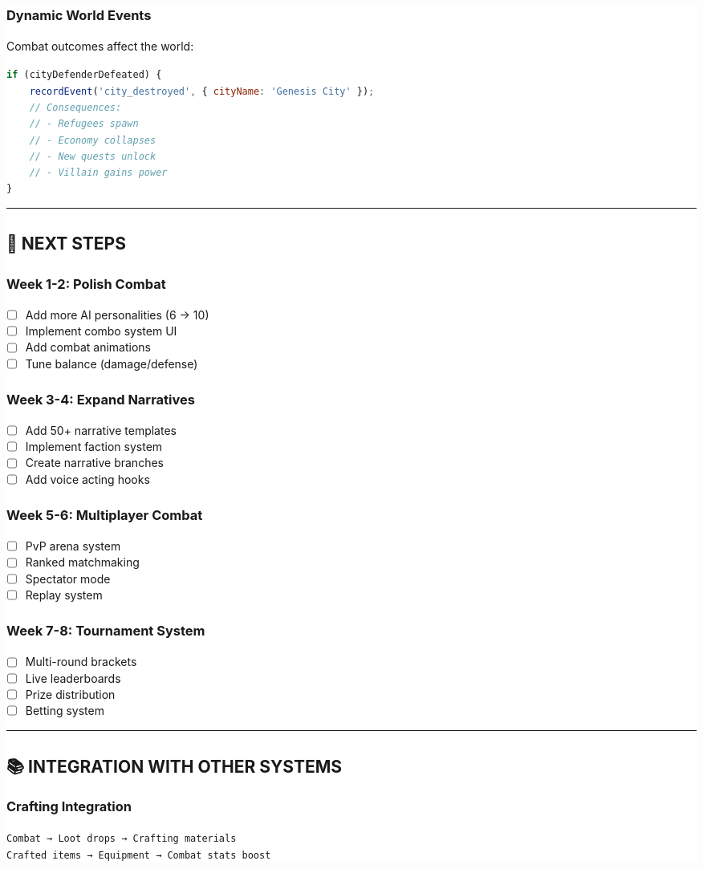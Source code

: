 ### Dynamic World Events

Combat outcomes affect the world:

```javascript
if (cityDefenderDefeated) {
    recordEvent('city_destroyed', { cityName: 'Genesis City' });
    // Consequences:
    // - Refugees spawn
    // - Economy collapses
    // - New quests unlock
    // - Villain gains power
}
```

---

## 🎯 NEXT STEPS

### Week 1-2: Polish Combat
- [ ] Add more AI personalities (6 → 10)
- [ ] Implement combo system UI
- [ ] Add combat animations
- [ ] Tune balance (damage/defense)

### Week 3-4: Expand Narratives
- [ ] Add 50+ narrative templates
- [ ] Implement faction system
- [ ] Create narrative branches
- [ ] Add voice acting hooks

### Week 5-6: Multiplayer Combat
- [ ] PvP arena system
- [ ] Ranked matchmaking
- [ ] Spectator mode
- [ ] Replay system

### Week 7-8: Tournament System
- [ ] Multi-round brackets
- [ ] Live leaderboards
- [ ] Prize distribution
- [ ] Betting system

---

## 📚 INTEGRATION WITH OTHER SYSTEMS

### Crafting Integration
```
Combat → Loot drops → Crafting materials
Crafted items → Equipment → Combat stats boost
```

